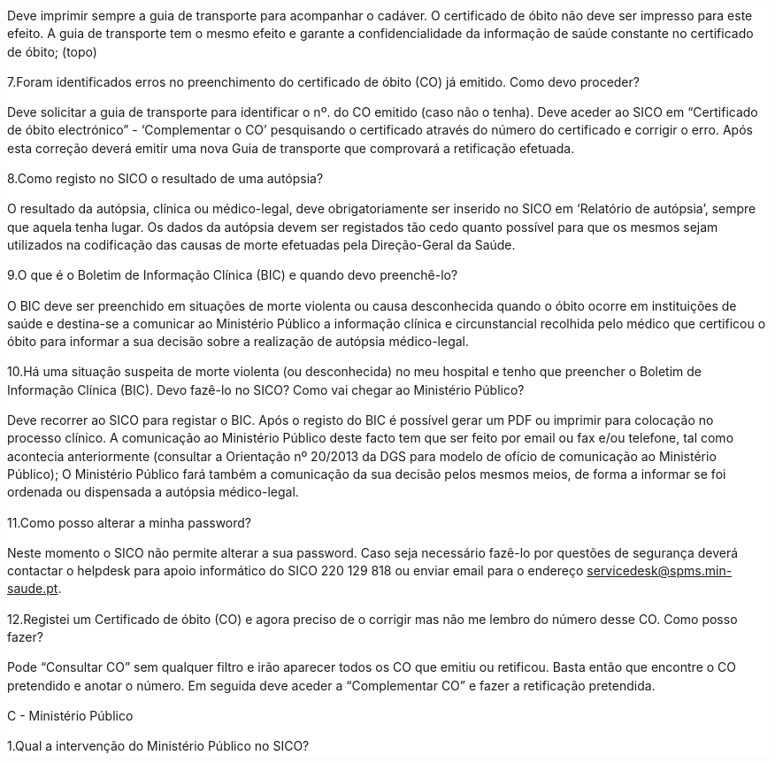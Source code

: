 Deve imprimir sempre a guia de transporte para acompanhar o cadáver. O certificado de óbito não deve ser impresso para este efeito. A guia de transporte tem o mesmo efeito e garante a confidencialidade da informação de saúde constante no certificado de óbito;
(topo)

7.Foram identificados erros no preenchimento do certificado de óbito (CO) já emitido. Como devo proceder?

Deve solicitar a guia de transporte para identificar o nº. do CO  emitido (caso não o tenha). Deve aceder ao SICO em “Certificado de óbito electrónico” - ‘Complementar o CO’ pesquisando o certificado através do número do certificado e corrigir o erro. Após esta correção deverá emitir uma nova Guia de transporte que comprovará a retificação efetuada.


8.Como registo no SICO o resultado de uma autópsia?

O resultado da autópsia, clínica ou médico-legal, deve obrigatoriamente ser inserido no SICO em ‘Relatório de autópsia’, sempre que aquela tenha lugar. Os dados da autópsia devem ser registados tão cedo quanto possível para que os mesmos sejam utilizados na codificação das causas de morte efetuadas pela Direção-Geral da Saúde.


9.O que é o Boletim de Informação Clínica (BIC) e quando devo preenchê-lo?

O BIC deve ser preenchido em situações de morte violenta ou causa desconhecida quando o óbito ocorre em instituições de saúde e destina-se a comunicar ao Ministério Público a informação clínica e circunstancial recolhida pelo médico que certificou o óbito para informar a sua decisão sobre a realização de autópsia médico-legal.


10.Há uma situação suspeita de morte violenta (ou desconhecida) no meu hospital e tenho que preencher o Boletim de Informação Clínica (BIC). Devo fazê-lo no SICO? Como vai chegar ao Ministério Público?

Deve recorrer ao SICO para registar o BIC. Após o registo do BIC é possível gerar um PDF ou imprimir para colocação no processo clínico. A comunicação ao Ministério Público deste facto tem que ser feito por email ou fax e/ou telefone, tal como acontecia anteriormente (consultar a Orientação nº 20/2013 da DGS para modelo de ofício de comunicação ao Ministério Público); O Ministério Público fará também a comunicação da sua decisão pelos mesmos meios, de forma a informar se foi ordenada ou dispensada a autópsia médico-legal.


11.Como posso alterar a minha password?

Neste momento o SICO não permite alterar a sua password. Caso seja necessário fazê-lo por questões de segurança deverá contactar o helpdesk para apoio informático do SICO 220 129 818 ou enviar email para o endereço servicedesk@spms.min-saude.pt.


12.Registei um Certificado de óbito (CO) e agora preciso de o corrigir mas não me lembro do número desse CO. Como posso fazer?

Pode “Consultar CO” sem qualquer filtro e irão aparecer todos os CO que emitiu ou retificou. Basta então que encontre o CO pretendido e anotar o número. Em seguida deve aceder a “Complementar CO” e fazer a retificação pretendida.


C - Ministério Público

1.Qual a intervenção do Ministério Público no SICO?

